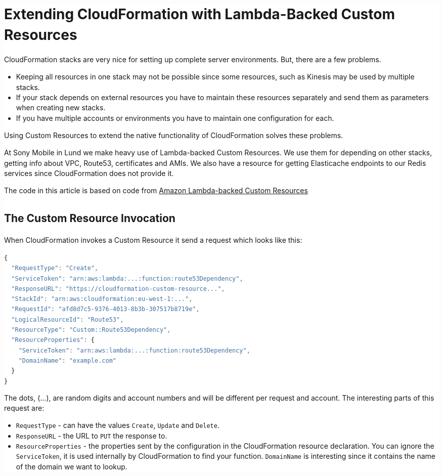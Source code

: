 # Extending CloudFormation with Lambda-Backed Custom Resources

CloudFormation stacks are very nice for setting up complete server environments.
But, there are a few problems.

* Keeping all resources in one stack may not be possible since some resources,
  such as Kinesis may be used by multiple stacks.
* If your stack depends on external resources you have to maintain these
  resources separately and send them as parameters when creating new stacks.
* If you have multiple accounts or environments you have to maintain one
  configuration for each.

Using Custom Resources to extend the native functionality of CloudFormation solves
these problems.

At Sony Mobile in Lund we make heavy use of Lambda-backed Custom Resources. We
use them for depending on other stacks, getting info about VPC, Route53,
certificates and AMIs. We also have a resource for getting Elasticache
endpoints to our Redis services since CloudFormation does not provide it.

The code in this article is based on code from [Amazon Lambda-backed Custom
Resources](http://docs.aws.amazon.com/AWSCloudFormation/latest/UserGuide/template-custom-resources-lambda.html)

## The Custom Resource Invocation

When CloudFormation invokes a Custom Resource it send a request which looks like
this:

```js
{
  "RequestType": "Create",
  "ServiceToken": "arn:aws:lambda:...:function:route53Dependency",
  "ResponseURL": "https://cloudformation-custom-resource...",
  "StackId": "arn:aws:cloudformation:eu-west-1:...",
  "RequestId": "afd8d7c5-9376-4013-8b3b-307517b8719e",
  "LogicalResourceId": "Route53",
  "ResourceType": "Custom::Route53Dependency",
  "ResourceProperties": {
    "ServiceToken": "arn:aws:lambda:...:function:route53Dependency",
    "DomainName": "example.com"
  }
}
```

The dots, (...), are random digits and account numbers and will be different
per request and account. The interesting parts of this request are:

* `RequestType` - can have the values `Create`, `Update` and `Delete`.
* `ResponseURL` - the URL to `PUT` the response to.
* `ResourceProperties` - the properties sent by the configuration in the
  CloudFormation resource declaration. You can ignore the `ServiceToken`, it is
  used internally by CloudFormation to find your function. `DomainName` is
  interesting since it contains the name of the domain we want to lookup.
